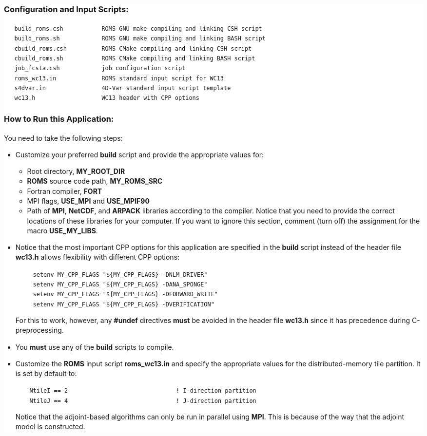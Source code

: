 ### Configuration and Input Scripts:
```
   build_roms.csh           ROMS GNU make compiling and linking CSH script
   build_roms.sh            ROMS GNU make compiling and linking BASH script
   cbuild_roms.csh          ROMS CMake compiling and linking CSH script
   cbuild_roms.sh           ROMS CMake compiling and linking BASH script
   job_fcsta.csh            job configuration script
   roms_wc13.in             ROMS standard input script for WC13
   s4dvar.in                4D-Var standard input script template
   wc13.h                   WC13 header with CPP options
```

### How to Run this Application:

You need to take the following steps:

- Customize your preferred **build** script and provide the
  appropriate values for:

  - Root directory, **MY_ROOT_DIR**
  - **ROMS** source code path, **MY_ROMS_SRC**
  - Fortran compiler, **FORT**
  - MPI flags, **USE_MPI** and **USE_MPIF90**
  - Path of **MPI**, **NetCDF**, and **ARPACK** libraries according to
    the compiler. Notice that you need to provide the
    correct locations of these libraries for your computer.
    If you want to ignore this section, comment (turn off) the
    assignment for the macro **USE_MY_LIBS**.

- Notice that the most important CPP options for this application
  are specified in the **build** script instead of the header file
  **wc13.h** allows flexibility with different CPP options:
  ```
       setenv MY_CPP_FLAGS "${MY_CPP_FLAGS} -DNLM_DRIVER"
       setenv MY_CPP_FLAGS "${MY_CPP_FLAGS} -DANA_SPONGE"
       setenv MY_CPP_FLAGS "${MY_CPP_FLAGS} -DFORWARD_WRITE"
       setenv MY_CPP_FLAGS "${MY_CPP_FLAGS} -DVERIFICATION"
  ```

  For this to work, however, any **#undef** directives **must** be
  avoided in the header file **wc13.h** since it has precedence
  during C-preprocessing.

- You **must** use any of the **build** scripts to compile.

- Customize the **ROMS** input script **roms_wc13.in** and specify
  the appropriate values for the distributed-memory tile partition.
  It is set by default to:
  ```
      NtileI == 2                               ! I-direction partition
      NtileJ == 4                               ! J-direction partition
  ```
  Notice that the adjoint-based algorithms can only be run
  in parallel using **MPI**.  This is because of the way that the
  adjoint model is constructed.
